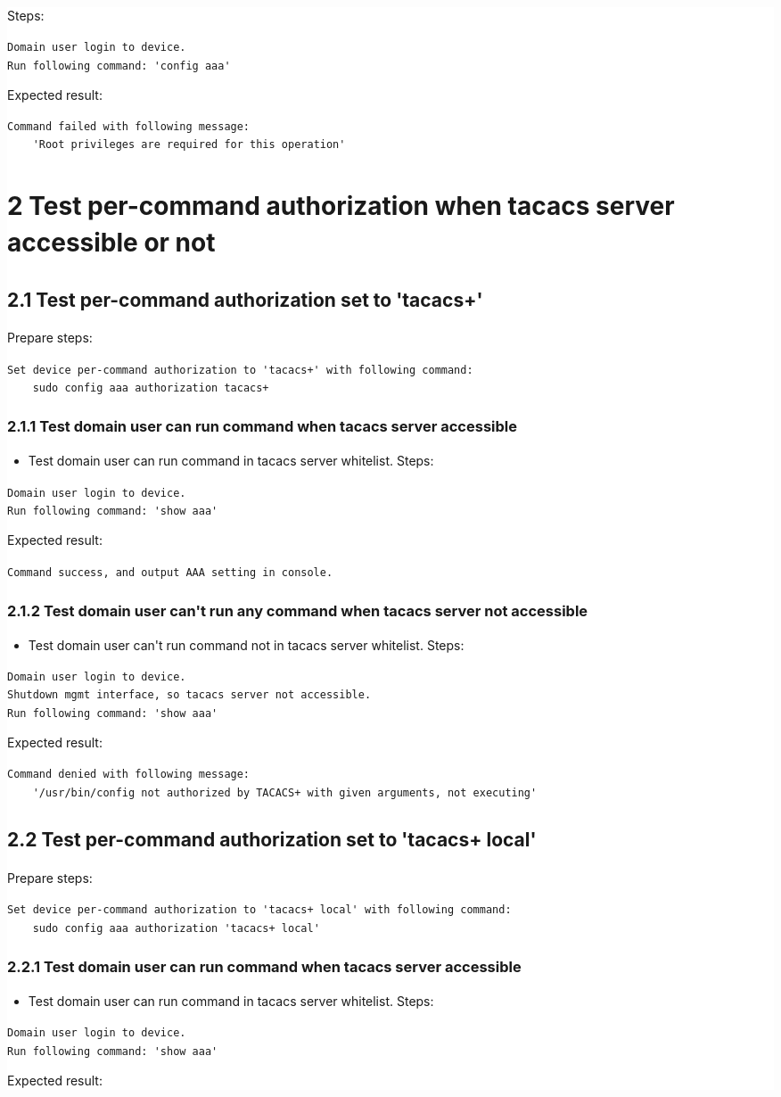 Steps:
````
Domain user login to device.
Run following command: 'config aaa'
````
Expected result:
````
Command failed with following message:
    'Root privileges are required for this operation'
````
# 2 Test per-command authorization when tacacs server accessible or not
## 2.1 Test per-command authorization set to 'tacacs+'
Prepare steps:
````
Set device per-command authorization to 'tacacs+' with following command:
    sudo config aaa authorization tacacs+
````
### 2.1.1 Test domain user can run command when tacacs server accessible
 - Test domain user can run command in tacacs server  whitelist.
Steps:
````
Domain user login to device.
Run following command: 'show aaa'
````
Expected result:
````
Command success, and output AAA setting in console.
````
### 2.1.2 Test domain user can't run any command when tacacs server not accessible
 - Test domain user can't run command not in tacacs server  whitelist.
Steps:
````
Domain user login to device.
Shutdown mgmt interface, so tacacs server not accessible.
Run following command: 'show aaa'
````
Expected result:
````
Command denied with following message:
    '/usr/bin/config not authorized by TACACS+ with given arguments, not executing'
````
## 2.2 Test per-command authorization set to 'tacacs+ local'
Prepare steps:
````
Set device per-command authorization to 'tacacs+ local' with following command:
    sudo config aaa authorization 'tacacs+ local'
````
### 2.2.1 Test domain user can run command when tacacs server accessible
 - Test domain user can run command in tacacs server  whitelist.
Steps:
````
Domain user login to device.
Run following command: 'show aaa'
````
Expected result:
````
````